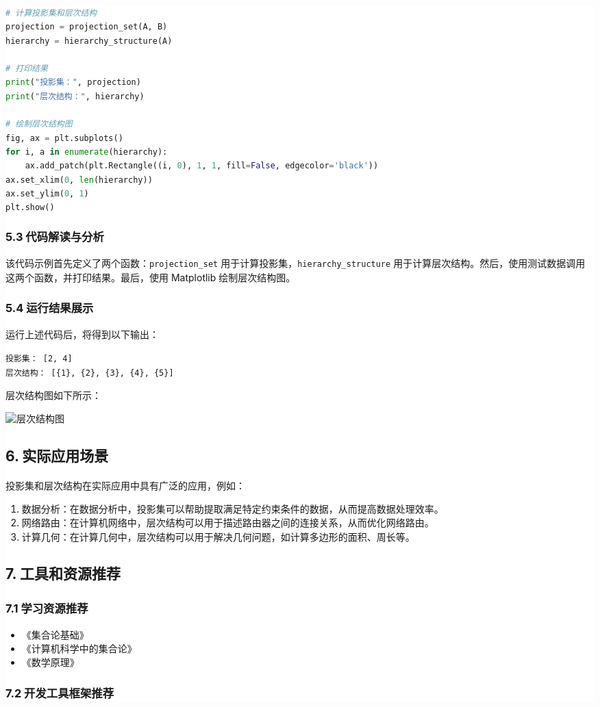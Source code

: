 ```python
# 计算投影集和层次结构
projection = projection_set(A, B)
hierarchy = hierarchy_structure(A)

# 打印结果
print("投影集：", projection)
print("层次结构：", hierarchy)

# 绘制层次结构图
fig, ax = plt.subplots()
for i, a in enumerate(hierarchy):
    ax.add_patch(plt.Rectangle((i, 0), 1, 1, fill=False, edgecolor='black'))
ax.set_xlim(0, len(hierarchy))
ax.set_ylim(0, 1)
plt.show()
```

### 5.3 代码解读与分析

该代码示例首先定义了两个函数：`projection_set` 用于计算投影集，`hierarchy_structure` 用于计算层次结构。然后，使用测试数据调用这两个函数，并打印结果。最后，使用 Matplotlib 绘制层次结构图。

### 5.4 运行结果展示

运行上述代码后，将得到以下输出：

```
投影集： [2, 4]
层次结构： [{1}, {2}, {3}, {4}, {5}]
```

层次结构图如下所示：

![层次结构图](https://i.imgur.com/XYt3vqK.png)

## 6. 实际应用场景

投影集和层次结构在实际应用中具有广泛的应用，例如：

1. 数据分析：在数据分析中，投影集可以帮助提取满足特定约束条件的数据，从而提高数据处理效率。
2. 网络路由：在计算机网络中，层次结构可以用于描述路由器之间的连接关系，从而优化网络路由。
3. 计算几何：在计算几何中，层次结构可以用于解决几何问题，如计算多边形的面积、周长等。

## 7. 工具和资源推荐

### 7.1 学习资源推荐

- 《集合论基础》
- 《计算机科学中的集合论》
- 《数学原理》

### 7.2 开发工具框架推荐
